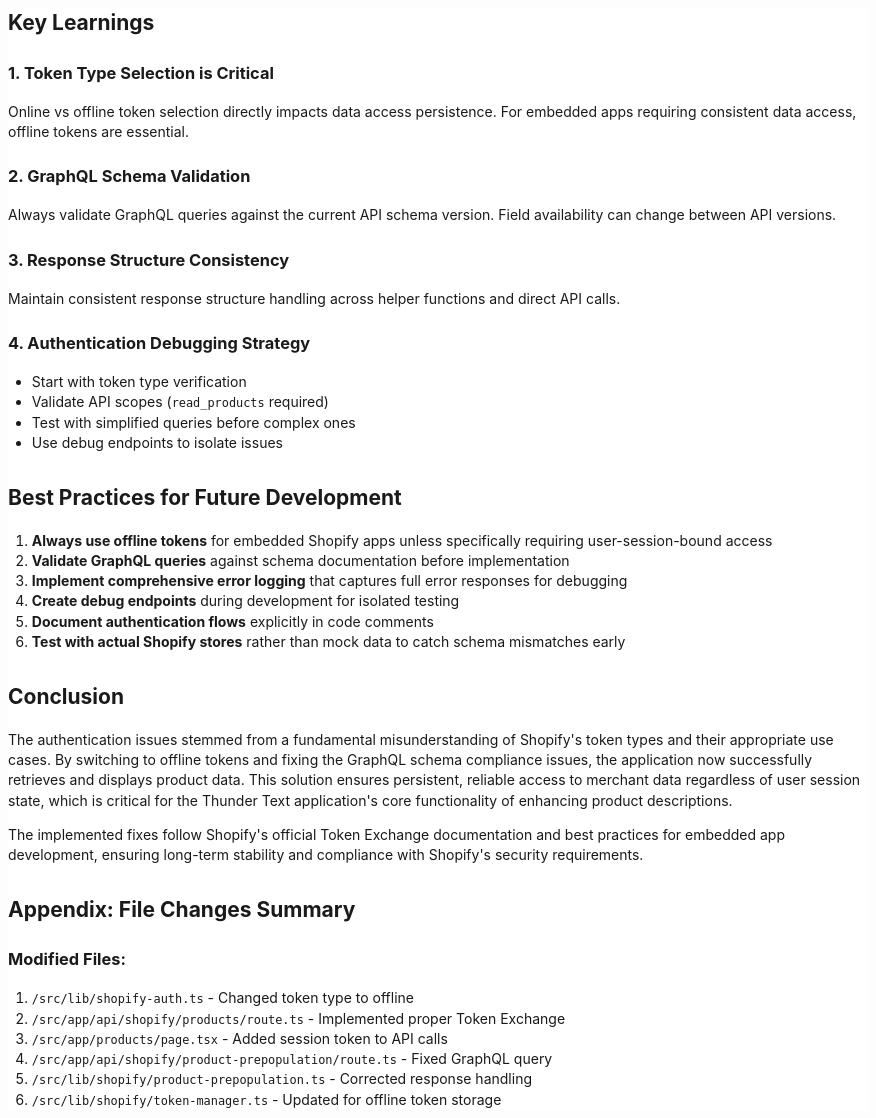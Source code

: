 ## Key Learnings

### 1. Token Type Selection is Critical
Online vs offline token selection directly impacts data access persistence. For embedded apps requiring consistent data access, offline tokens are essential.

### 2. GraphQL Schema Validation
Always validate GraphQL queries against the current API schema version. Field availability can change between API versions.

### 3. Response Structure Consistency
Maintain consistent response structure handling across helper functions and direct API calls.

### 4. Authentication Debugging Strategy
- Start with token type verification
- Validate API scopes (`read_products` required)
- Test with simplified queries before complex ones
- Use debug endpoints to isolate issues

## Best Practices for Future Development

1. **Always use offline tokens** for embedded Shopify apps unless specifically requiring user-session-bound access
2. **Validate GraphQL queries** against schema documentation before implementation
3. **Implement comprehensive error logging** that captures full error responses for debugging
4. **Create debug endpoints** during development for isolated testing
5. **Document authentication flows** explicitly in code comments
6. **Test with actual Shopify stores** rather than mock data to catch schema mismatches early

## Conclusion

The authentication issues stemmed from a fundamental misunderstanding of Shopify's token types and their appropriate use cases. By switching to offline tokens and fixing the GraphQL schema compliance issues, the application now successfully retrieves and displays product data. This solution ensures persistent, reliable access to merchant data regardless of user session state, which is critical for the Thunder Text application's core functionality of enhancing product descriptions.

The implemented fixes follow Shopify's official Token Exchange documentation and best practices for embedded app development, ensuring long-term stability and compliance with Shopify's security requirements.

## Appendix: File Changes Summary

### Modified Files:
1. `/src/lib/shopify-auth.ts` - Changed token type to offline
2. `/src/app/api/shopify/products/route.ts` - Implemented proper Token Exchange
3. `/src/app/products/page.tsx` - Added session token to API calls
4. `/src/app/api/shopify/product-prepopulation/route.ts` - Fixed GraphQL query
5. `/src/lib/shopify/product-prepopulation.ts` - Corrected response handling
6. `/src/lib/shopify/token-manager.ts` - Updated for offline token storage
